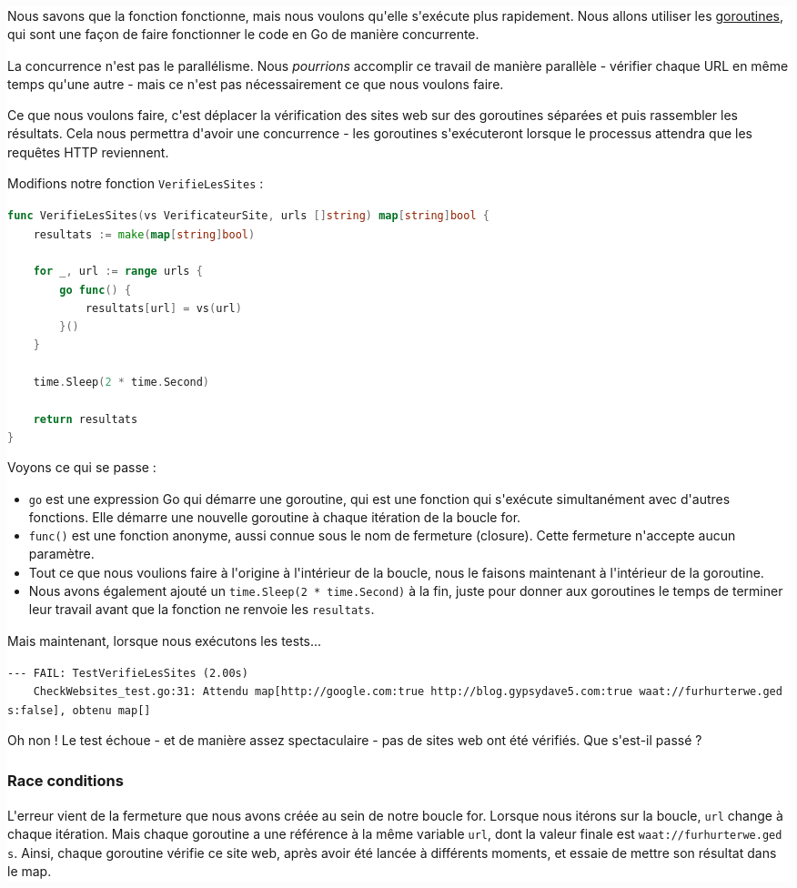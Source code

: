 Nous savons que la fonction fonctionne, mais nous voulons qu'elle s'exécute plus rapidement. Nous allons utiliser les [goroutines](https://golang.org/doc/effective_go.html#goroutines), qui sont une façon de faire fonctionner le code en Go de manière concurrente.

La concurrence n'est pas le parallélisme. Nous _pourrions_ accomplir ce travail de manière parallèle - vérifier chaque URL en même temps qu'une autre - mais ce n'est pas nécessairement ce que nous voulons faire.

Ce que nous voulons faire, c'est déplacer la vérification des sites web sur des goroutines séparées et puis rassembler les résultats. Cela nous permettra d'avoir une concurrence - les goroutines s'exécuteront lorsque le processus attendra que les requêtes HTTP reviennent.

Modifions notre fonction `VerifieLesSites` :

```go
func VerifieLesSites(vs VerificateurSite, urls []string) map[string]bool {
	resultats := make(map[string]bool)

	for _, url := range urls {
		go func() {
			resultats[url] = vs(url)
		}()
	}

	time.Sleep(2 * time.Second)

	return resultats
}
```

Voyons ce qui se passe :

- `go` est une expression Go qui démarre une goroutine, qui est une fonction qui s'exécute simultanément avec d'autres fonctions. Elle démarre une nouvelle goroutine à chaque itération de la boucle for.
- `func()` est une fonction anonyme, aussi connue sous le nom de fermeture (closure). Cette fermeture n'accepte aucun paramètre.
- Tout ce que nous voulions faire à l'origine à l'intérieur de la boucle, nous le faisons maintenant à l'intérieur de la goroutine.
- Nous avons également ajouté un `time.Sleep(2 * time.Second)` à la fin, juste pour donner aux goroutines le temps de terminer leur travail avant que la fonction ne renvoie les `resultats`.

Mais maintenant, lorsque nous exécutons les tests...

```text
--- FAIL: TestVerifieLesSites (2.00s)
    CheckWebsites_test.go:31: Attendu map[http://google.com:true http://blog.gypsydave5.com:true waat://furhurterwe.geds:false], obtenu map[]
```

Oh non ! Le test échoue - et de manière assez spectaculaire - pas de sites web ont été vérifiés. Que s'est-il passé ?

### Race conditions

L'erreur vient de la fermeture que nous avons créée au sein de notre boucle for. Lorsque nous itérons sur la boucle, `url` change à chaque itération. Mais chaque goroutine a une référence à la même variable `url`, dont la valeur finale est `waat://furhurterwe.geds`. Ainsi, chaque goroutine vérifie ce site web, après avoir été lancée à différents moments, et essaie de mettre son résultat dans le map.
